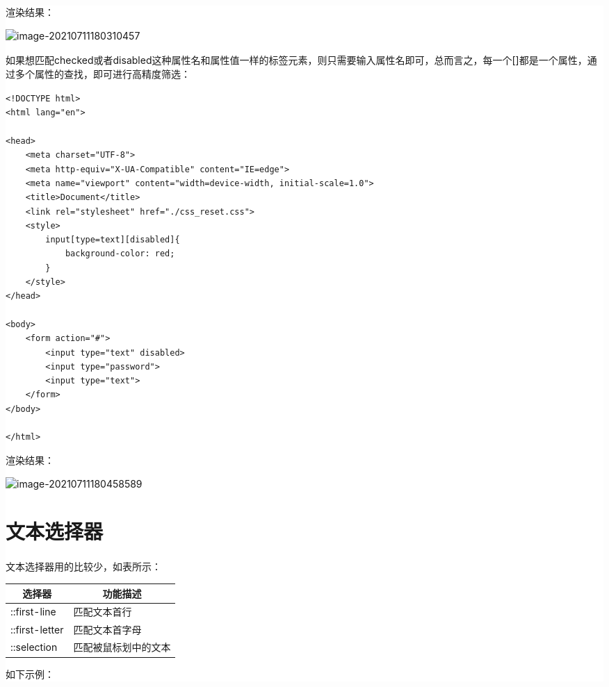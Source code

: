 渲染结果：

![image-20210711180310457](https://images-1302522496.cos.ap-nanjing.myqcloud.com/img/image-20210711180310457.png)



如果想匹配checked或者disabled这种属性名和属性值一样的标签元素，则只需要输入属性名即可，总而言之，每一个[]都是一个属性，通过多个属性的查找，即可进行高精度筛选：

```
<!DOCTYPE html>
<html lang="en">

<head>
    <meta charset="UTF-8">
    <meta http-equiv="X-UA-Compatible" content="IE=edge">
    <meta name="viewport" content="width=device-width, initial-scale=1.0">
    <title>Document</title>
    <link rel="stylesheet" href="./css_reset.css">
    <style>
        input[type=text][disabled]{
            background-color: red;
        }
    </style>
</head>

<body>
    <form action="#">
        <input type="text" disabled>
        <input type="password">
        <input type="text">
    </form>
</body>

</html>
```

渲染结果：

![image-20210711180458589](https://images-1302522496.cos.ap-nanjing.myqcloud.com/img/image-20210711180458589.png)



# 文本选择器

文本选择器用的比较少，如表所示：

| 选择器         | 功能描述             |
| -------------- | -------------------- |
| ::first-line   | 匹配文本首行         |
| ::first-letter | 匹配文本首字母       |
| ::selection    | 匹配被鼠标划中的文本 |

如下示例：
